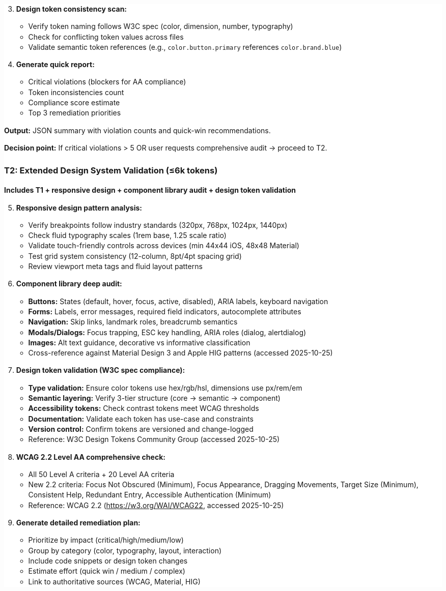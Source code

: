 3. **Design token consistency scan:**
   - Verify token naming follows W3C spec (color, dimension, number, typography)
   - Check for conflicting token values across files
   - Validate semantic token references (e.g., `color.button.primary` references `color.brand.blue`)

4. **Generate quick report:**
   - Critical violations (blockers for AA compliance)
   - Token inconsistencies count
   - Compliance score estimate
   - Top 3 remediation priorities

**Output:** JSON summary with violation counts and quick-win recommendations.

**Decision point:** If critical violations > 5 OR user requests comprehensive audit → proceed to T2.

### T2: Extended Design System Validation (≤6k tokens)

**Includes T1 + responsive design + component library audit + design token validation**

5. **Responsive design pattern analysis:**
   - Verify breakpoints follow industry standards (320px, 768px, 1024px, 1440px)
   - Check fluid typography scales (1rem base, 1.25 scale ratio)
   - Validate touch-friendly controls across devices (min 44x44 iOS, 48x48 Material)
   - Test grid system consistency (12-column, 8pt/4pt spacing grid)
   - Review viewport meta tags and fluid layout patterns

6. **Component library deep audit:**
   - **Buttons:** States (default, hover, focus, active, disabled), ARIA labels, keyboard navigation
   - **Forms:** Labels, error messages, required field indicators, autocomplete attributes
   - **Navigation:** Skip links, landmark roles, breadcrumb semantics
   - **Modals/Dialogs:** Focus trapping, ESC key handling, ARIA roles (dialog, alertdialog)
   - **Images:** Alt text guidance, decorative vs informative classification
   - Cross-reference against Material Design 3 and Apple HIG patterns (accessed 2025-10-25)

7. **Design token validation (W3C spec compliance):**
   - **Type validation:** Ensure color tokens use hex/rgb/hsl, dimensions use px/rem/em
   - **Semantic layering:** Verify 3-tier structure (core → semantic → component)
   - **Accessibility tokens:** Check contrast tokens meet WCAG thresholds
   - **Documentation:** Validate each token has use-case and constraints
   - **Version control:** Confirm tokens are versioned and change-logged
   - Reference: W3C Design Tokens Community Group (accessed 2025-10-25)

8. **WCAG 2.2 Level AA comprehensive check:**
   - All 50 Level A criteria + 20 Level AA criteria
   - New 2.2 criteria: Focus Not Obscured (Minimum), Focus Appearance, Dragging Movements, Target Size (Minimum), Consistent Help, Redundant Entry, Accessible Authentication (Minimum)
   - Reference: WCAG 2.2 (https://w3.org/WAI/WCAG22, accessed 2025-10-25)

9. **Generate detailed remediation plan:**
   - Prioritize by impact (critical/high/medium/low)
   - Group by category (color, typography, layout, interaction)
   - Include code snippets or design token changes
   - Estimate effort (quick win / medium / complex)
   - Link to authoritative sources (WCAG, Material, HIG)
